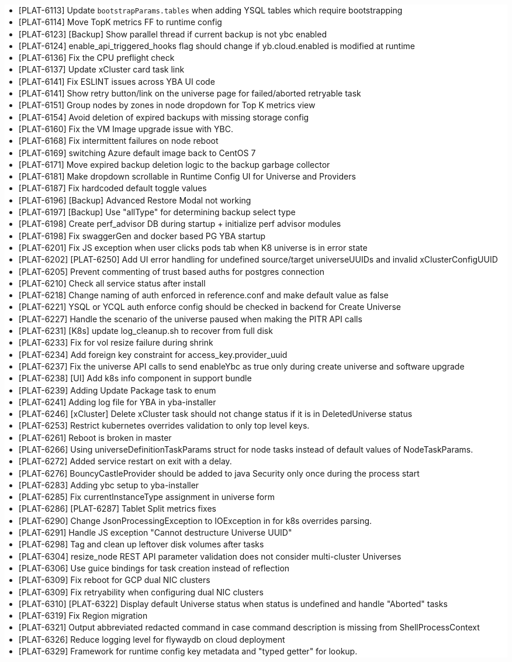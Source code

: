 * [PLAT-6113] Update `bootstrapParams.tables` when adding YSQL tables which require bootstrapping
* [PLAT-6114] Move TopK metrics FF to runtime config
* [PLAT-6123] [Backup] Show parallel thread if current backup is not ybc enabled
* [PLAT-6124] enable_api_triggered_hooks flag should change if yb.cloud.enabled is modified at runtime
* [PLAT-6136] Fix the CPU preflight check
* [PLAT-6137] Update xCluster card task link
* [PLAT-6141] Fix ESLINT issues across YBA UI code
* [PLAT-6141] Show retry button/link on the universe page for failed/aborted retryable task
* [PLAT-6151] Group nodes by zones in node dropdown for Top K metrics view
* [PLAT-6154] Avoid deletion of expired backups with missing storage config
* [PLAT-6160] Fix the VM Image upgrade issue with YBC.
* [PLAT-6168] Fix intermittent failures on node reboot
* [PLAT-6169] switching Azure default image back to CentOS 7
* [PLAT-6171] Move expired backup deletion logic to the backup garbage collector
* [PLAT-6181] Make dropdown scrollable in Runtime Config UI for Universe and Providers
* [PLAT-6187] Fix hardcoded default toggle values
* [PLAT-6196] [Backup] Advanced Restore Modal not working
* [PLAT-6197] [Backup] Use "allType" for determining backup select type
* [PLAT-6198] Create perf_advisor DB during startup + initialize perf advisor modules
* [PLAT-6198] Fix swaggerGen and docker based PG YBA startup
* [PLAT-6201] Fix JS exception when user clicks pods tab when K8 universe is in error state
* [PLAT-6202] [PLAT-6250] Add UI error handling for undefined source/target universeUUIDs and invalid xClusterConfigUUID
* [PLAT-6205] Prevent commenting of trust based auths for postgres connection
* [PLAT-6210] Check all service status after install
* [PLAT-6218] Change naming of auth enforced in reference.conf and make default value as false
* [PLAT-6221] YSQL or YCQL auth enforce config should be checked in backend for Create Universe
* [PLAT-6227] Handle the scenario of the universe paused when making the PITR API calls
* [PLAT-6231] [K8s] update log_cleanup.sh to recover from full disk
* [PLAT-6233] Fix for vol resize failure during shrink
* [PLAT-6234] Add foreign key constraint for access_key.provider_uuid
* [PLAT-6237] Fix the universe API calls to send enableYbc as true only during create universe and software upgrade
* [PLAT-6238] [UI] Add k8s info component in support bundle
* [PLAT-6239] Adding Update Package task to enum
* [PLAT-6241] Adding log file for YBA in yba-installer
* [PLAT-6246] [xCluster] Delete xCluster task should not change status if it is in DeletedUniverse status
* [PLAT-6253] Restrict kubernetes overrides validation to only top level keys.
* [PLAT-6261] Reboot is broken in master
* [PLAT-6266] Using universeDefinitionTaskParams struct for node tasks instead of default values of NodeTaskParams.
* [PLAT-6272] Added service restart on exit with a delay.
* [PLAT-6276] BouncyCastleProvider should be added to java Security only once during the process start
* [PLAT-6283] Adding ybc setup to yba-installer
* [PLAT-6285] Fix currentInstanceType assignment in universe form
* [PLAT-6286] [PLAT-6287] Tablet Split metrics fixes
* [PLAT-6290] Change JsonProcessingException to IOException in for k8s overrides parsing.
* [PLAT-6291] Handle JS exception "Cannot destructure Universe UUID"
* [PLAT-6298] Tag and clean up leftover disk volumes after tasks
* [PLAT-6304] resize_node REST API parameter validation does not consider multi-cluster Universes
* [PLAT-6306] Use guice bindings for task creation instead of reflection
* [PLAT-6309] Fix reboot for GCP dual NIC clusters
* [PLAT-6309] Fix retryability when configuring dual NIC clusters
* [PLAT-6310] [PLAT-6322] Display default Universe status when status is undefined and handle "Aborted" tasks
* [PLAT-6319] Fix Region migration
* [PLAT-6321] Output abbreviated redacted command in case command description is missing from ShellProcessContext
* [PLAT-6326] Reduce logging level for flywaydb on cloud deployment
* [PLAT-6329] Framework for runtime config key metadata and "typed getter" for lookup.